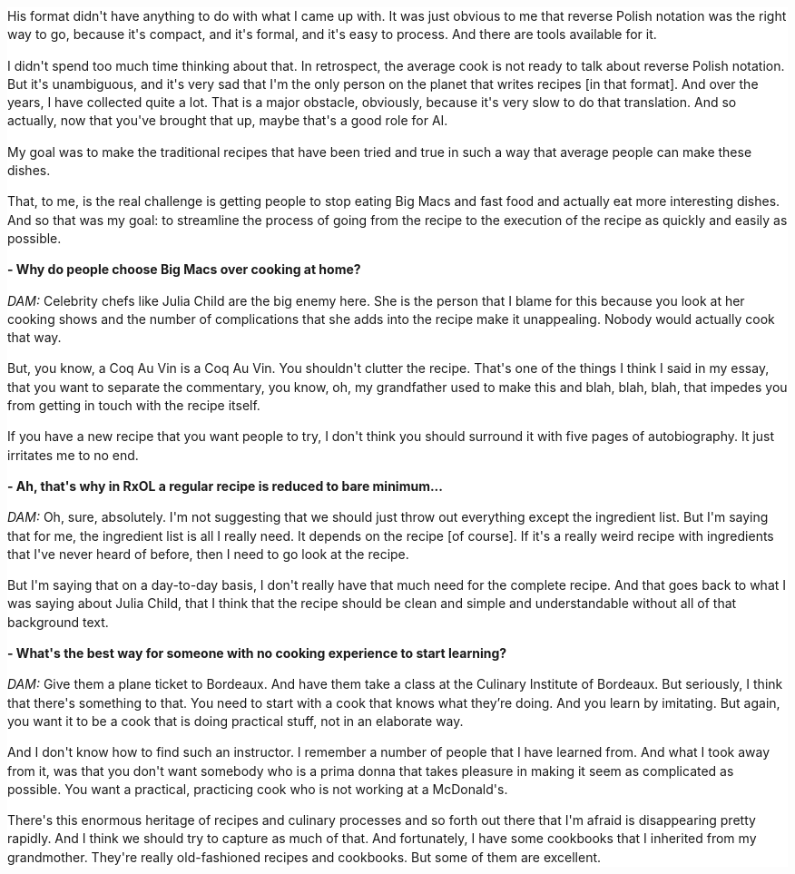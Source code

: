 His format didn't have anything to do with what I came up with. It was just obvious to me that reverse Polish notation was the right way to go, because it's compact, and it's formal, and it's easy to process. And there are tools available for it.

I didn't spend too much time thinking about that. In retrospect, the average cook is not ready to talk about reverse Polish notation. But it's unambiguous, and it's very sad that I'm the only person on the planet that writes recipes [in that format]. And over the years, I have collected quite a lot. That is a major obstacle, obviously, because it's very slow to do that translation. And so actually, now that you've brought that up, maybe that's a good role for AI.

My goal was to make the traditional recipes that have been tried and true in such a way that average people can make these dishes.

That, to me, is the real challenge is getting people to stop eating Big Macs and fast food and actually eat more interesting dishes. And so that was my goal: to streamline the process of going from the recipe to the execution of the recipe as quickly and easily as possible.

**- Why do people choose Big Macs over cooking at home?**

_DAM:_ Celebrity chefs like Julia Child are the big enemy here. She is the person that I blame for this because you look at her cooking shows and the number of complications that she adds into the recipe make it unappealing. Nobody would actually cook that way.

But, you know, a Coq Au Vin is a Coq Au Vin. You shouldn't clutter the recipe. That's one of the things I think I said in my essay, that you want to separate the commentary, you know, oh, my grandfather used to make this and blah, blah, blah, that impedes you from getting in touch with the recipe itself.

If you have a new recipe that you want people to try, I don't think you should surround it with five pages of autobiography. It just irritates me to no end.

**- Ah, that's why in RxOL a regular recipe is reduced to bare minimum...**

_DAM:_ Oh, sure, absolutely. I'm not suggesting that we should just throw out everything except the ingredient list. But I'm saying that for me, the ingredient list is all I really need. It depends on the recipe [of course]. If it's a really weird recipe with ingredients that I've never heard of before, then I need to go look at the recipe.

But I'm saying that on a day-to-day basis, I don't really have that much need for the complete recipe. And that goes back to what I was saying about Julia Child, that I think that the recipe should be clean and simple and understandable without all of that background text.

**- What's the best way for someone with no cooking experience to start learning?**

_DAM:_ Give them a plane ticket to Bordeaux. And have them take a class at the Culinary Institute of Bordeaux. But seriously, I think that there's something to that. You need to start with a cook that knows what they’re doing. And you learn by imitating. But again, you want it to be a cook that is doing practical stuff, not in an elaborate way.

And I don't know how to find such an instructor. I remember a number of people that I have learned from. And what I took away from it, was that you don't want somebody who is a prima donna that takes pleasure in making it seem as complicated as possible. You want a practical, practicing cook who is not working at a McDonald's.

There's this enormous heritage of recipes and culinary processes and so forth out there that I'm afraid is disappearing pretty rapidly. And I think we should try to capture as much of that. And fortunately, I have some cookbooks that I inherited from my grandmother. They're really old-fashioned recipes and cookbooks. But some of them are excellent.
